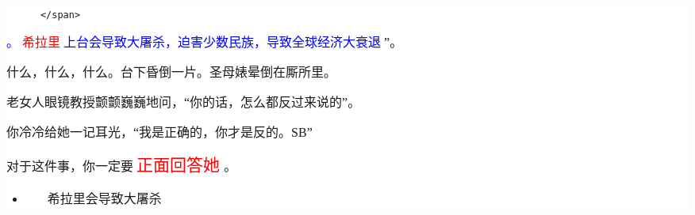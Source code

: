           </span>
<span style="font-size: 16px;line-height: 24px;font-family: 楷体;color: blue;">
           。
          </span>
<span style="font-size: 16px;line-height: 24px;font-family: 楷体;color: red;">
           希拉里
          </span>
<span style="font-size: 16px;line-height: 24px;font-family: 楷体;color: blue;">
           上台会导致大屠杀，迫害少数民族，导致全球经济大衰退
          </span>
<span style="font-size: 16px;line-height: 24px;font-family: 楷体;">
           ”。
          </span>
</p>
</blockquote>
<p style="white-space: normal;line-height: 24px;">
<span style="font-size: 16px;line-height: 24px;font-family: 楷体;">
</span>
</p>
<p style="white-space: normal;line-height: 24px;">
<span style="font-size: 16px;line-height: 24px;font-family: 楷体;">
          什么，什么，什么。台下昏倒一片。圣母婊晕倒在厮所里。
         </span>
</p>
<p style="white-space: normal;line-height: 24px;">
<span style="font-size: 16px;line-height: 24px;font-family: 楷体;">
          老女人眼镜教授颤颤巍巍地问，“你的话，怎么都反过来说的”。
         </span>
</p>
<p style="white-space: normal;line-height: 24px;">
<span style="font-size: 16px;line-height: 24px;font-family: 楷体;">
          你冷冷给她一记耳光，“我是正确的，你才是反的。SB”
         </span>
</p>
<p style="white-space: normal;line-height: 24px;">
<span style="font-size: 16px;line-height: 24px;font-family: 楷体;">
</span>
</p>
<p style="white-space: normal;line-height: 24px;">
<span style="font-size: 16px;line-height: 24px;font-family: 楷体;">
</span>
</p>
<p style="white-space: normal;line-height: 24px;">
<span style="font-size: 16px;line-height: 24px;font-family: 楷体;">
</span>
</p>
<p style="white-space: normal;line-height: 24px;">
<span style="font-size: 16px;line-height: 24px;font-family: 楷体;">
          对于这件事，你一定要
         </span>
<span style="font-size: 21px;line-height: 31.5px;font-family: 黑体;color: red;">
          正面回答她
         </span>
<span style="font-size: 16px;line-height: 24px;font-family: 楷体;">
          。
         </span>
</p>
<ul class="list-paddingleft-2" style="">
<li>
<p style="margin-left: 28px;line-height: 24px;">
<span style="font-size: 16px;line-height: 24px;font-family: 楷体;">
            希拉里会导致大屠杀
           </span>
</p>